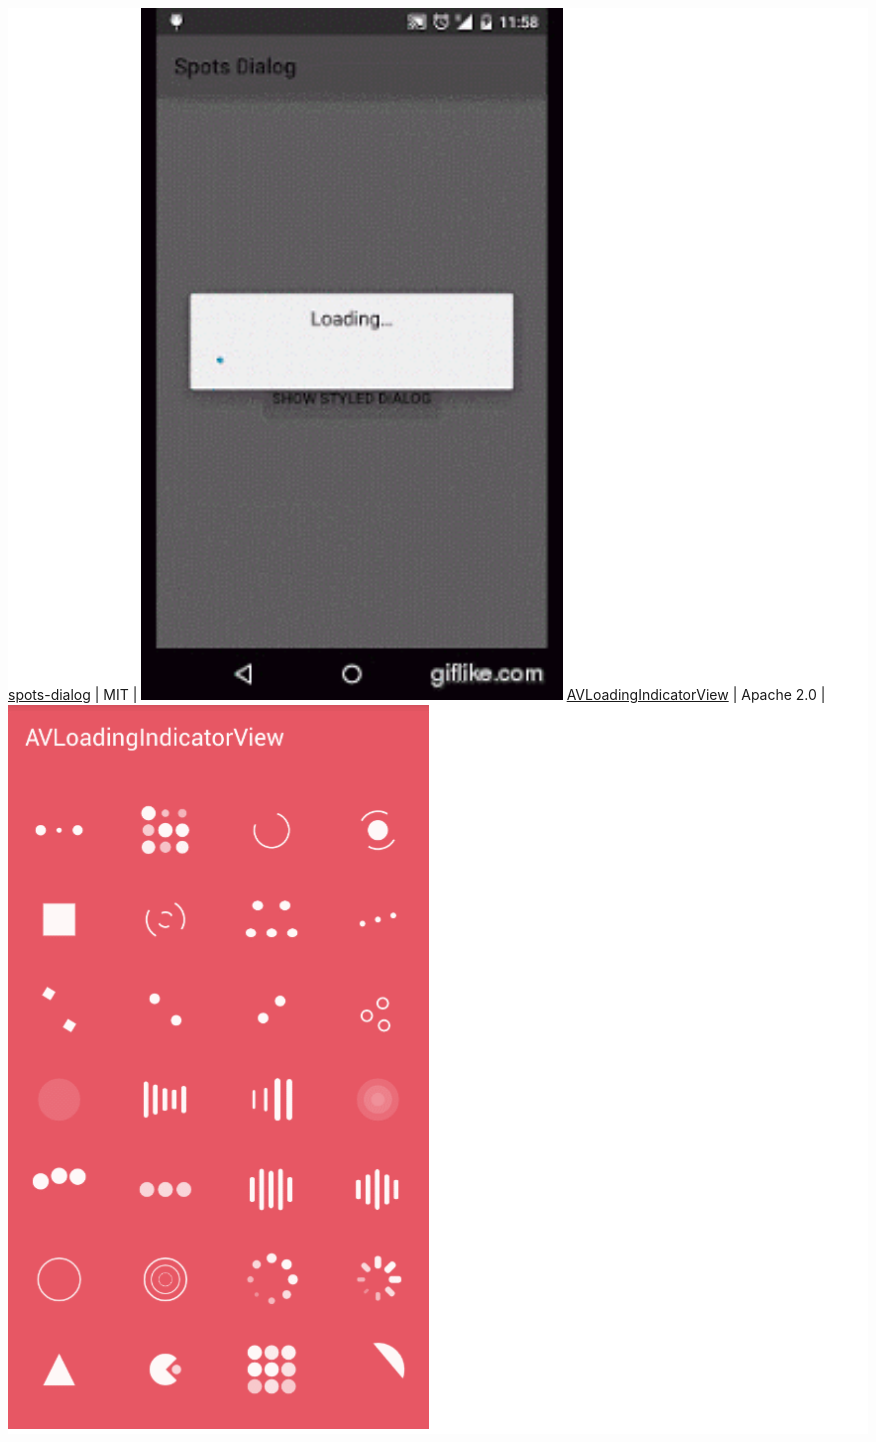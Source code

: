 [spots-dialog](https://github.com/d-max/spots-dialog) | MIT | <img src="/art/spots_dialog.gif" width="49%">
[AVLoadingIndicatorView](https://github.com/81813780/AVLoadingIndicatorView) | Apache 2.0 | <img src="/art/AVLoadingIndicatorView.gif" width="49%">